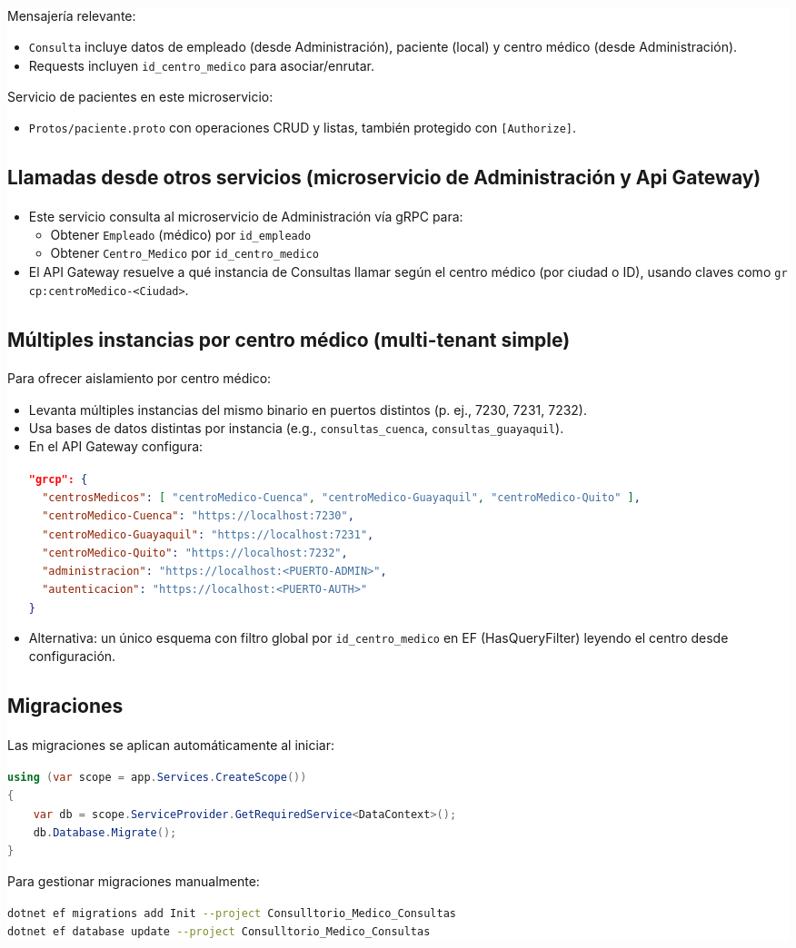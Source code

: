 Mensajería relevante:
- `Consulta` incluye datos de empleado (desde Administración), paciente (local) y centro médico (desde Administración).
- Requests incluyen `id_centro_medico` para asociar/enrutar.

Servicio de pacientes en este microservicio:
- `Protos/paciente.proto` con operaciones CRUD y listas, también protegido con `[Authorize]`.

## Llamadas desde otros servicios (microservicio de Administración y Api Gateway)

- Este servicio consulta al microservicio de Administración vía gRPC para:
  - Obtener `Empleado` (médico) por `id_empleado`
  - Obtener `Centro_Medico` por `id_centro_medico`
- El API Gateway resuelve a qué instancia de Consultas llamar según el centro médico (por ciudad o ID), usando claves como `grcp:centroMedico-<Ciudad>`.

## Múltiples instancias por centro médico (multi-tenant simple)

Para ofrecer aislamiento por centro médico:
- Levanta múltiples instancias del mismo binario en puertos distintos (p. ej., 7230, 7231, 7232).
- Usa bases de datos distintas por instancia (e.g., `consultas_cuenca`, `consultas_guayaquil`).
- En el API Gateway configura:
  ```json
  "grcp": {
    "centrosMedicos": [ "centroMedico-Cuenca", "centroMedico-Guayaquil", "centroMedico-Quito" ],
    "centroMedico-Cuenca": "https://localhost:7230",
    "centroMedico-Guayaquil": "https://localhost:7231",
    "centroMedico-Quito": "https://localhost:7232",
    "administracion": "https://localhost:<PUERTO-ADMIN>",
    "autenticacion": "https://localhost:<PUERTO-AUTH>"
  }
  ```
- Alternativa: un único esquema con filtro global por `id_centro_medico` en EF (HasQueryFilter) leyendo el centro desde configuración.

## Migraciones

Las migraciones se aplican automáticamente al iniciar:
```csharp
using (var scope = app.Services.CreateScope())
{
    var db = scope.ServiceProvider.GetRequiredService<DataContext>();
    db.Database.Migrate();
}
```

Para gestionar migraciones manualmente:
```bash
dotnet ef migrations add Init --project Consulltorio_Medico_Consultas
dotnet ef database update --project Consulltorio_Medico_Consultas
```
